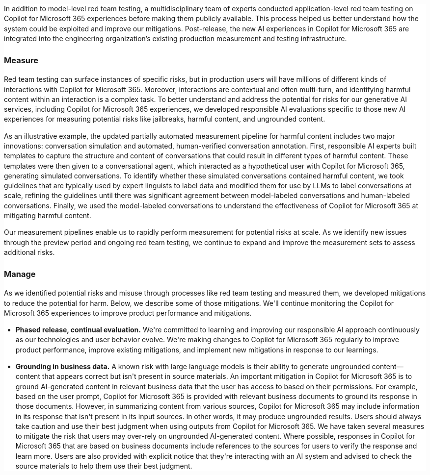 In addition to model-level red team testing, a multidisciplinary team of experts conducted application-level red team testing on Copilot for Microsoft 365 experiences before making them publicly available. This process helped us better understand how the system could be exploited and improve our mitigations. Post-release, the new AI experiences in Copilot for Microsoft 365 are integrated into the engineering organization’s existing production measurement and testing infrastructure.

### Measure

Red team testing can surface instances of specific risks, but in production users will have millions of different kinds of interactions with Copilot for Microsoft 365. Moreover, interactions are contextual and often multi-turn, and identifying harmful content within an interaction is a complex task. To better understand and address the potential for risks for our generative AI services, including Copilot for Microsoft 365 experiences, we developed responsible AI evaluations specific to those new AI experiences for measuring potential risks like jailbreaks, harmful content, and ungrounded content.

As an illustrative example, the updated partially automated measurement pipeline for harmful content includes two major innovations: conversation simulation and automated, human-verified conversation annotation. First, responsible AI experts built templates to capture the structure and content of conversations that could result in different types of harmful content. These templates were then given to a conversational agent, which interacted as a hypothetical user with Copilot for Microsoft 365, generating simulated conversations. To identify whether these simulated conversations contained harmful content, we took guidelines that are typically used by expert linguists to label data and modified them for use by LLMs to label conversations at scale, refining the guidelines until there was significant agreement between model-labeled conversations and human-labeled conversations. Finally, we used the model-labeled conversations to understand the effectiveness of Copilot for Microsoft 365 at mitigating harmful content.  

Our measurement pipelines enable us to rapidly perform measurement for potential risks at scale. As we identify new issues through the preview period and ongoing red team testing, we continue to expand and improve the measurement sets to assess additional risks.

### Manage

As we identified potential risks and misuse through processes like red team testing and measured them, we developed mitigations to reduce the potential for harm. Below, we describe some of those mitigations. We'll continue monitoring the Copilot for Microsoft 365 experiences to improve product performance and mitigations.

- **Phased release, continual evaluation.** We're committed to learning and improving our responsible AI approach continuously as our technologies and user behavior evolve.  We're making changes to Copilot for Microsoft 365 regularly to improve product performance, improve existing mitigations, and implement new mitigations in response to our learnings. 

- **Grounding in business data.** A known risk with large language models is their ability to generate ungrounded content—content that appears correct but isn't present in source materials. An important mitigation in Copilot for Microsoft 365 is to ground AI-generated content in relevant business data that the user has access to based on their permissions. For example, based on the user prompt, Copilot for Microsoft 365 is provided with relevant business documents to ground its response in those documents. However, in summarizing content from various sources, Copilot for Microsoft 365 may include information in its response that isn't present in its input sources. In other words, it may produce ungrounded results. Users should always take caution and use their best judgment when using outputs from Copilot for Microsoft 365. We have taken several measures to mitigate the risk that users may over-rely on ungrounded AI-generated content. Where possible, responses in Copilot for Microsoft 365 that are based on business documents include references to the sources for users to verify the response and learn more. Users are also provided with explicit notice that they're interacting with an AI system and advised to check the source materials to help them use their best judgment. 

